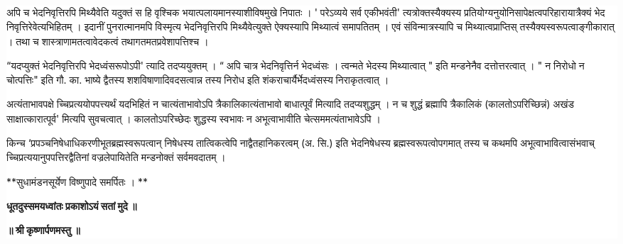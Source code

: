 अपि च भेदनिवृत्तिरपि मिथ्यैवेति यदुक्तं स हि वृश्चिक भयात्पलायमानस्याशीविषमुखे निपातः । ' परेऽव्यये सर्व एकीभवंती' त्यत्रोक्तस्यैक्यस्य प्रतियोग्यनुयोनिसापेक्षत्वपरिहारायात्रैक्यं भेद निवृत्तिरेवेत्यभिहितम् । इदानीं पुनरात्मानमपि विस्मृत्य भेदनिवृत्तिरपि मिथ्यैवेत्युक्ते ऐक्यस्यापि मिथ्यात्वं समापतितम् । एवं संविन्मात्रस्यापि च मिथ्यात्वप्राप्तिस् तस्यैक्यस्वरूपत्वाङ्गीकारात् । तथा च शास्त्राणामतत्वावेदकत्वं तथागतमतप्रवेशापत्तिश्च ।

“यदप्युक्तं भेदनिवृत्तिरपि भेदध्वंसरूपोऽपी' त्यादि तदप्ययुक्तम् । “ अपि चात्र भेदनिवृत्तिर्न भेदध्वंसः । त्वन्मते भेदस्य मिथ्यात्वात् " इति मन्डनेनैव दत्तोत्तरत्वात् । " न निरोधो न चोत्पत्तिः" इति गौ. का. भाष्ये द्वैतस्य शशविषाणादिवदसत्वान्न तस्य निरोध इति शंकराचार्यैर्भेदध्वंसस्य निराकृतत्वात् ।

अत्यंताभावपक्षे च्चिप्रत्ययोपपत्त्यर्थं यदभिहितं न चात्यंताभावोऽपि त्रैकालिकात्यंताभावो बाधात्पूर्वं मित्यादि तदप्यशुद्धम् । न च शुद्धं ब्रह्मापि त्रैकालिकं (कालतोऽपरिच्छिन्नं) अखंड साक्षात्कारात्पूर्व' मित्यपि सुवचत्वात् । कालतोऽपरिच्छेदः शुद्धस्य स्वभावः न अभूत्वाभावीति चेत्सममत्यंताभावेऽपि ।

किन्च ‘प्रपञ्चनिषेधाधिकरणीभूतब्रह्मस्वरूपत्वान् निषेधस्य तात्विकत्वेपि नाद्वैतहानिकरत्वम् (अ. सि.) इति भेदनिषेधस्य ब्रह्मस्वरूपत्वोपगमात् तस्य च कथमपि अभूत्वाभावित्वासंभवाच् च्चिप्रत्ययानुपपत्तिरद्वैतिनां वज्रलेपायितेति मन्डनोक्तं सर्वमवदातम् ।

**सुधामंडनसूर्येण विष्णुपादे समर्पितः । **

**धूतदुस्समयध्वांतः प्रकाशोऽयं सतां मुदे ॥**

**॥ श्री कृष्णार्पणमस्तु ॥**

